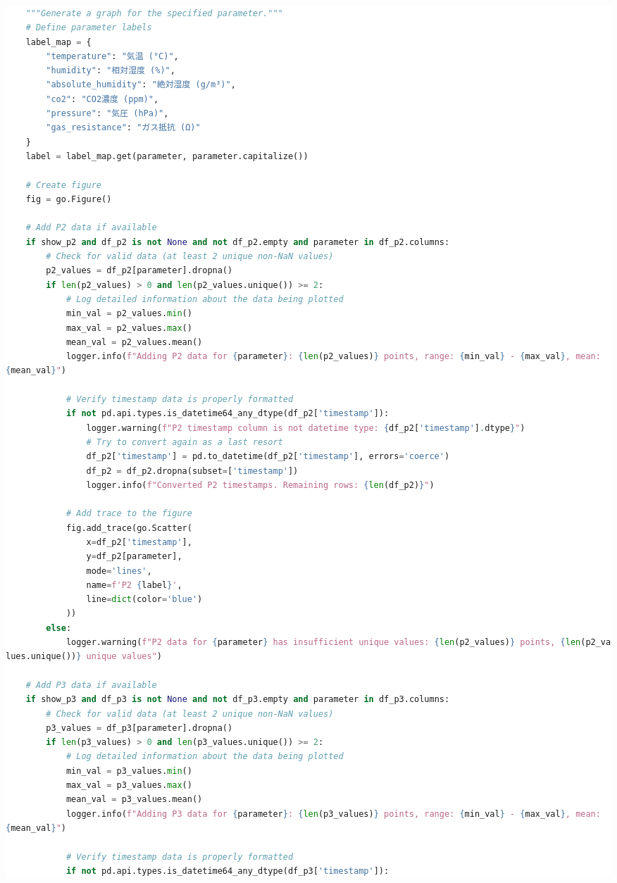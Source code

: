```python
    """Generate a graph for the specified parameter."""
    # Define parameter labels
    label_map = {
        "temperature": "気温 (°C)",
        "humidity": "相対湿度 (%)",
        "absolute_humidity": "絶対湿度 (g/m³)",
        "co2": "CO2濃度 (ppm)",
        "pressure": "気圧 (hPa)",
        "gas_resistance": "ガス抵抗 (Ω)"
    }
    label = label_map.get(parameter, parameter.capitalize())

    # Create figure
    fig = go.Figure()

    # Add P2 data if available
    if show_p2 and df_p2 is not None and not df_p2.empty and parameter in df_p2.columns:
        # Check for valid data (at least 2 unique non-NaN values)
        p2_values = df_p2[parameter].dropna()
        if len(p2_values) > 0 and len(p2_values.unique()) >= 2:
            # Log detailed information about the data being plotted
            min_val = p2_values.min()
            max_val = p2_values.max()
            mean_val = p2_values.mean()
            logger.info(f"Adding P2 data for {parameter}: {len(p2_values)} points, range: {min_val} - {max_val}, mean: {mean_val}")

            # Verify timestamp data is properly formatted
            if not pd.api.types.is_datetime64_any_dtype(df_p2['timestamp']):
                logger.warning(f"P2 timestamp column is not datetime type: {df_p2['timestamp'].dtype}")
                # Try to convert again as a last resort
                df_p2['timestamp'] = pd.to_datetime(df_p2['timestamp'], errors='coerce')
                df_p2 = df_p2.dropna(subset=['timestamp'])
                logger.info(f"Converted P2 timestamps. Remaining rows: {len(df_p2)}")

            # Add trace to the figure
            fig.add_trace(go.Scatter(
                x=df_p2['timestamp'],
                y=df_p2[parameter],
                mode='lines',
                name=f'P2 {label}',
                line=dict(color='blue')
            ))
        else:
            logger.warning(f"P2 data for {parameter} has insufficient unique values: {len(p2_values)} points, {len(p2_values.unique())} unique values")

    # Add P3 data if available
    if show_p3 and df_p3 is not None and not df_p3.empty and parameter in df_p3.columns:
        # Check for valid data (at least 2 unique non-NaN values)
        p3_values = df_p3[parameter].dropna()
        if len(p3_values) > 0 and len(p3_values.unique()) >= 2:
            # Log detailed information about the data being plotted
            min_val = p3_values.min()
            max_val = p3_values.max()
            mean_val = p3_values.mean()
            logger.info(f"Adding P3 data for {parameter}: {len(p3_values)} points, range: {min_val} - {max_val}, mean: {mean_val}")

            # Verify timestamp data is properly formatted
            if not pd.api.types.is_datetime64_any_dtype(df_p3['timestamp']):
```